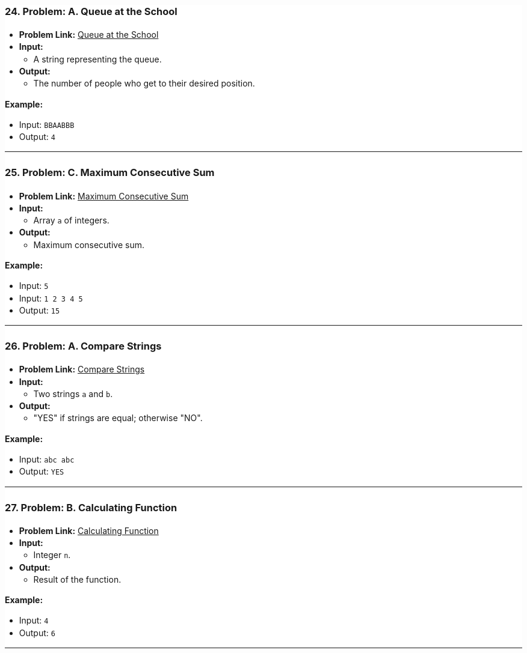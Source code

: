 ### 24. **Problem: A. Queue at the School**
   - **Problem Link:** [Queue at the School](https://codeforces.com/problemset/problem/266/A)
   - **Input:** 
     - A string representing the queue.
   - **Output:** 
     - The number of people who get to their desired position.
   
   **Example:**
   - Input: `BBAABBB`
   - Output: `4`

---

### 25. **Problem: C. Maximum Consecutive Sum**
   - **Problem Link:** [Maximum Consecutive Sum](https://codeforces.com/problemset/problem/1492/C)
   - **Input:** 
     - Array `a` of integers.
   - **Output:** 
     - Maximum consecutive sum.
   
   **Example:**
   - Input: `5`
   - Input: `1 2 3 4 5`
   - Output: `15`

---

### 26. **Problem: A. Compare Strings**
   - **Problem Link:** [Compare Strings](https://codeforces.com/problemset/problem/107/A)
   - **Input:** 
     - Two strings `a` and `b`.
   - **Output:** 
     - "YES" if strings are equal; otherwise "NO".
   
   **Example:**
   - Input: `abc abc`
   - Output: `YES`

---

### 27. **Problem: B. Calculating Function**
   - **Problem Link:** [Calculating Function](https://codeforces.com/problemset/problem/486/B)
   - **Input:** 
     - Integer `n`.
   - **Output:** 
     - Result of the function.
   
   **Example:**
   - Input: `4`
   - Output: `6`

---
